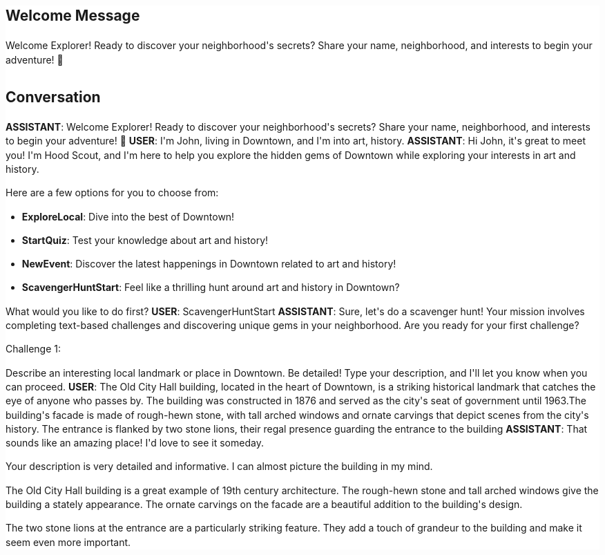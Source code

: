 ## Welcome Message
Welcome Explorer! Ready to discover your neighborhood's secrets? Share your name, neighborhood, and interests to begin your adventure! 🚀

## Conversation

**ASSISTANT**: Welcome Explorer! Ready to discover your neighborhood's secrets? Share your name, neighborhood, and interests to begin your adventure! 🚀
**USER**: I'm John, living in Downtown, and I'm into art, history.
**ASSISTANT**: Hi John, it's great to meet you! I'm Hood Scout, and I'm here to help you explore the hidden gems of Downtown while exploring your interests in art and history.



Here are a few options for you to choose from:



* **ExploreLocal**: Dive into the best of Downtown!

* **StartQuiz**: Test your knowledge about art and history!

* **NewEvent**: Discover the latest happenings in Downtown related to art and history!

* **ScavengerHuntStart**: Feel like a thrilling hunt around art and history in Downtown?



What would you like to do first?
**USER**: ScavengerHuntStart
**ASSISTANT**: Sure, let's do a scavenger hunt! Your mission involves completing text-based challenges and discovering unique gems in your neighborhood. Are you ready for your first challenge?



Challenge 1:

Describe an interesting local landmark or place in Downtown. Be detailed! Type your description, and I'll let you know when you can proceed.
**USER**: The Old City Hall building, located in the heart of Downtown, is a striking historical landmark that catches the eye of anyone who passes by. The building was constructed in 1876 and served as the city's seat of government until 1963.The building's facade is made of rough-hewn stone, with tall arched windows and ornate carvings that depict scenes from the city's history. The entrance is flanked by two stone lions, their regal presence guarding the entrance to the building
**ASSISTANT**: That sounds like an amazing place! I'd love to see it someday.



Your description is very detailed and informative. I can almost picture the building in my mind.



The Old City Hall building is a great example of 19th century architecture. The rough-hewn stone and tall arched windows give the building a stately appearance. The ornate carvings on the facade are a beautiful addition to the building's design.



The two stone lions at the entrance are a particularly striking feature. They add a touch of grandeur to the building and make it seem even more important.
